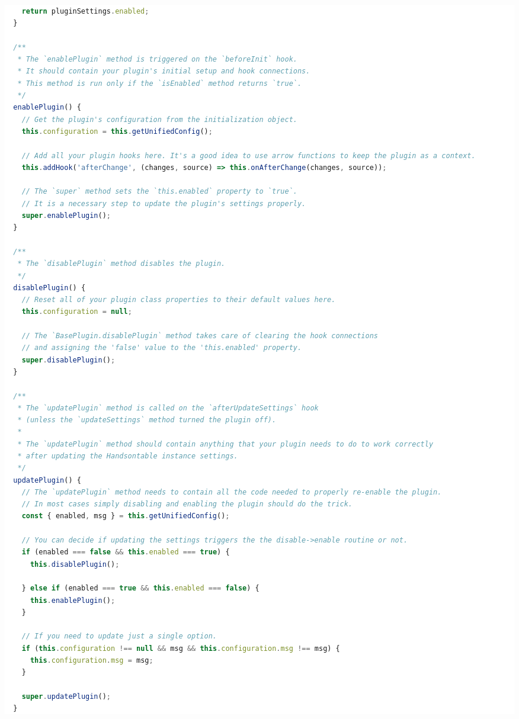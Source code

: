 ```js
    return pluginSettings.enabled;
  }

  /**
   * The `enablePlugin` method is triggered on the `beforeInit` hook.
   * It should contain your plugin's initial setup and hook connections.
   * This method is run only if the `isEnabled` method returns `true`.
   */
  enablePlugin() {
    // Get the plugin's configuration from the initialization object.
    this.configuration = this.getUnifiedConfig();

    // Add all your plugin hooks here. It's a good idea to use arrow functions to keep the plugin as a context.
    this.addHook('afterChange', (changes, source) => this.onAfterChange(changes, source));

    // The `super` method sets the `this.enabled` property to `true`.
    // It is a necessary step to update the plugin's settings properly.
    super.enablePlugin();
  }

  /**
   * The `disablePlugin` method disables the plugin.
   */
  disablePlugin() {
    // Reset all of your plugin class properties to their default values here.
    this.configuration = null;

    // The `BasePlugin.disablePlugin` method takes care of clearing the hook connections
    // and assigning the 'false' value to the 'this.enabled' property.
    super.disablePlugin();
  }

  /**
   * The `updatePlugin` method is called on the `afterUpdateSettings` hook
   * (unless the `updateSettings` method turned the plugin off).
   *
   * The `updatePlugin` method should contain anything that your plugin needs to do to work correctly
   * after updating the Handsontable instance settings.
   */
  updatePlugin() {
    // The `updatePlugin` method needs to contain all the code needed to properly re-enable the plugin.
    // In most cases simply disabling and enabling the plugin should do the trick.
    const { enabled, msg } = this.getUnifiedConfig();

    // You can decide if updating the settings triggers the the disable->enable routine or not.
    if (enabled === false && this.enabled === true) {
      this.disablePlugin();

    } else if (enabled === true && this.enabled === false) {
      this.enablePlugin();
    }

    // If you need to update just a single option.
    if (this.configuration !== null && msg && this.configuration.msg !== msg) {
      this.configuration.msg = msg;
    }

    super.updatePlugin();
  }

```